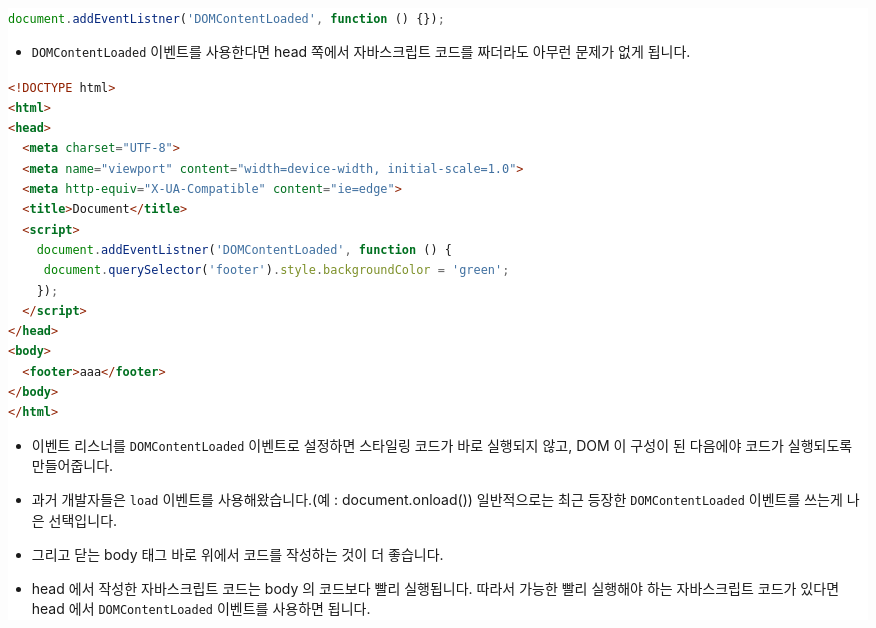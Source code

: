 ```javascript
document.addEventListner('DOMContentLoaded', function () {});
```
- `DOMContentLoaded` 이벤트를 사용한다면 head 쪽에서 자바스크립트 코드를 짜더라도 아무런 문제가 없게 됩니다.
```HTML
<!DOCTYPE html>
<html>
<head>
  <meta charset="UTF-8">
  <meta name="viewport" content="width=device-width, initial-scale=1.0">
  <meta http-equiv="X-UA-Compatible" content="ie=edge">
  <title>Document</title>
  <script>
    document.addEventListner('DOMContentLoaded', function () {
     document.querySelector('footer').style.backgroundColor = 'green';
    });
  </script>
</head>
<body>
  <footer>aaa</footer>
</body>
</html>
```
 + 이벤트 리스너를 `DOMContentLoaded` 이벤트로 설정하면 스타일링 코드가 바로 실행되지 않고, DOM 이 구성이 된 다음에야 코드가 실행되도록 만들어줍니다.
- 과거 개발자들은 `load` 이벤트를 사용해왔습니다.(예 : document.onload()) 일반적으로는 최근 등장한 `DOMContentLoaded` 이벤트를 쓰는게 나은 선택입니다.
 + 그리고 닫는 body 태그 바로 위에서 코드를 작성하는 것이 더 좋습니다.
- head 에서 작성한 자바스크립트 코드는 body 의 코드보다 빨리 실행됩니다. 따라서 가능한 빨리 실행해야 하는 자바스크립트 코드가 있다면 head 에서 `DOMContentLoaded` 이벤트를 사용하면 됩니다.
